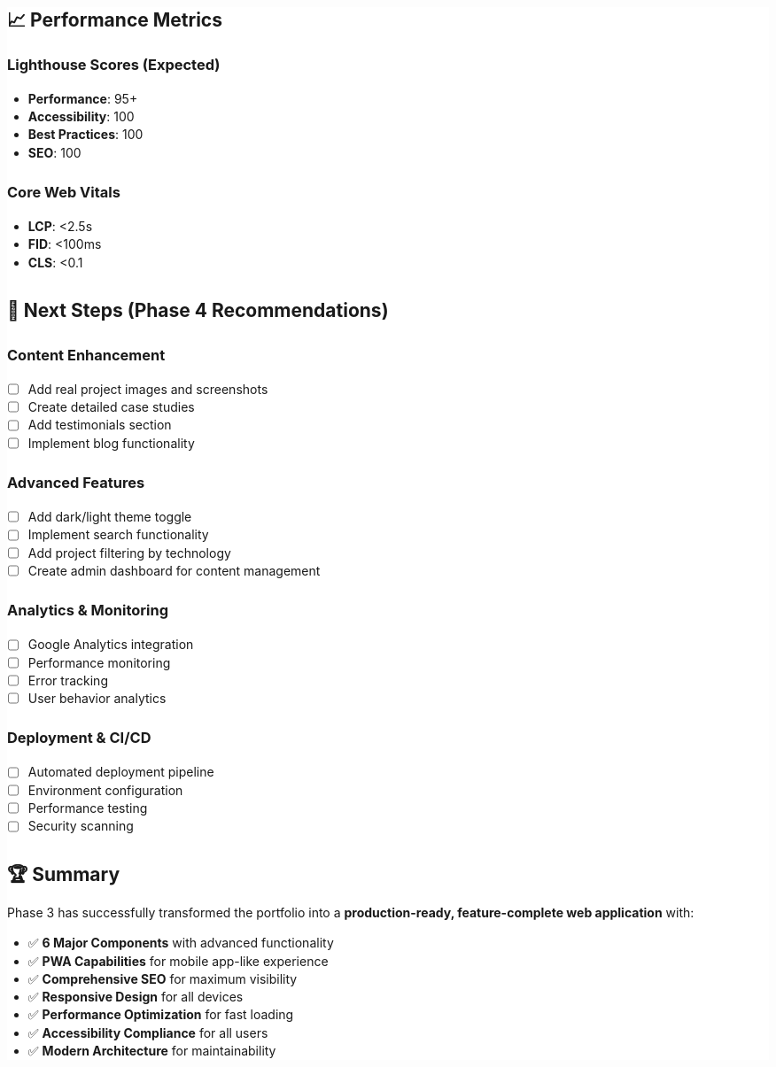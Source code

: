 ## 📈 Performance Metrics

### Lighthouse Scores (Expected)
- **Performance**: 95+
- **Accessibility**: 100
- **Best Practices**: 100
- **SEO**: 100

### Core Web Vitals
- **LCP**: <2.5s
- **FID**: <100ms
- **CLS**: <0.1

## 🎯 Next Steps (Phase 4 Recommendations)

### Content Enhancement
- [ ] Add real project images and screenshots
- [ ] Create detailed case studies
- [ ] Add testimonials section
- [ ] Implement blog functionality

### Advanced Features
- [ ] Add dark/light theme toggle
- [ ] Implement search functionality
- [ ] Add project filtering by technology
- [ ] Create admin dashboard for content management

### Analytics & Monitoring
- [ ] Google Analytics integration
- [ ] Performance monitoring
- [ ] Error tracking
- [ ] User behavior analytics

### Deployment & CI/CD
- [ ] Automated deployment pipeline
- [ ] Environment configuration
- [ ] Performance testing
- [ ] Security scanning

## 🏆 Summary

Phase 3 has successfully transformed the portfolio into a **production-ready, feature-complete web application** with:

- ✅ **6 Major Components** with advanced functionality
- ✅ **PWA Capabilities** for mobile app-like experience
- ✅ **Comprehensive SEO** for maximum visibility
- ✅ **Responsive Design** for all devices
- ✅ **Performance Optimization** for fast loading
- ✅ **Accessibility Compliance** for all users
- ✅ **Modern Architecture** for maintainability
